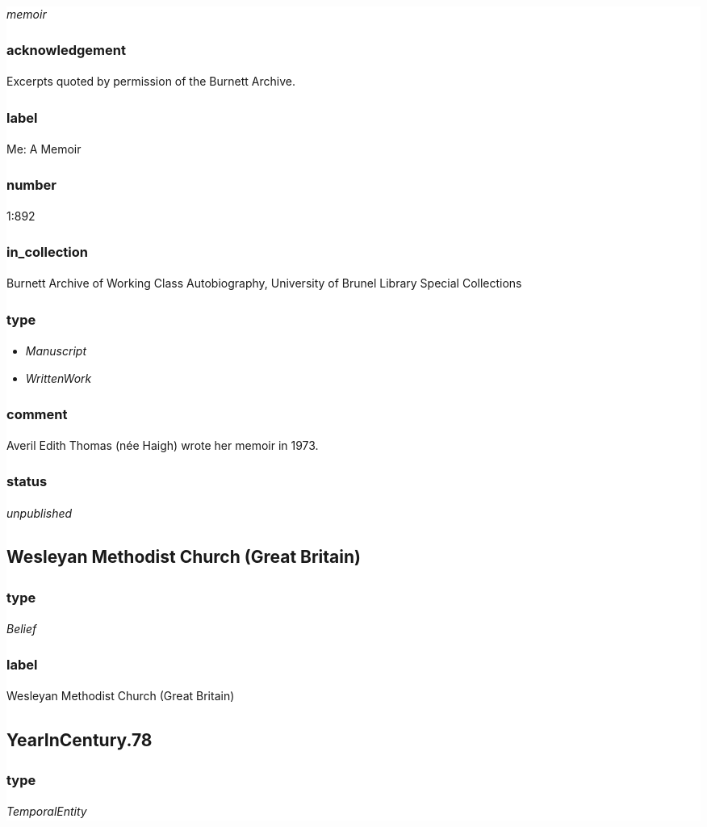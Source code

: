 
*memoir*

### acknowledgement


Excerpts quoted by permission of the Burnett Archive.

### label


Me: A Memoir

### number


1:892

### in_collection


Burnett Archive of Working Class Autobiography, University of Brunel Library Special Collections

### type

 - *Manuscript*

 - *WrittenWork*

### comment


Averil Edith Thomas (née Haigh) wrote her memoir in 1973.  

### status


*unpublished*

## Wesleyan Methodist Church (Great Britain)

### type


*Belief*

### label


Wesleyan Methodist Church (Great Britain)

## YearInCentury.78

### type


*TemporalEntity*
